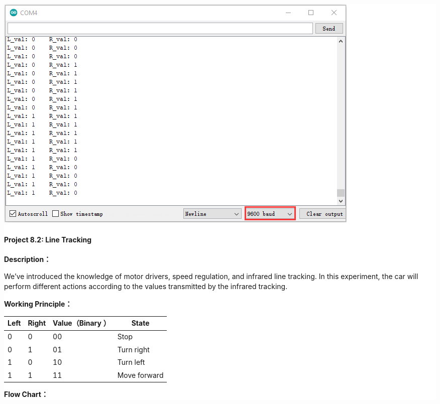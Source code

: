 ![](media/d7d53d28e1e4d6d9f7e931c5a50d1b9d.png)

#### Project 8.2: Line Tracking

**Description：**

We’ve introduced the knowledge of motor drivers, speed regulation, and infrared line tracking. In this experiment, the car will perform different actions
according to the values transmitted by the infrared tracking.

**Working Principle：**

| Left | Right | Value（Binary ） | State        |
|------|-------|------------------|--------------|
| 0    | 0     | 00               | Stop         |
| 0    | 1     | 01               | Turn right   |
| 1    | 0     | 10               | Turn left    |
| 1    | 1     | 11               | Move forward |

**Flow Chart：**
